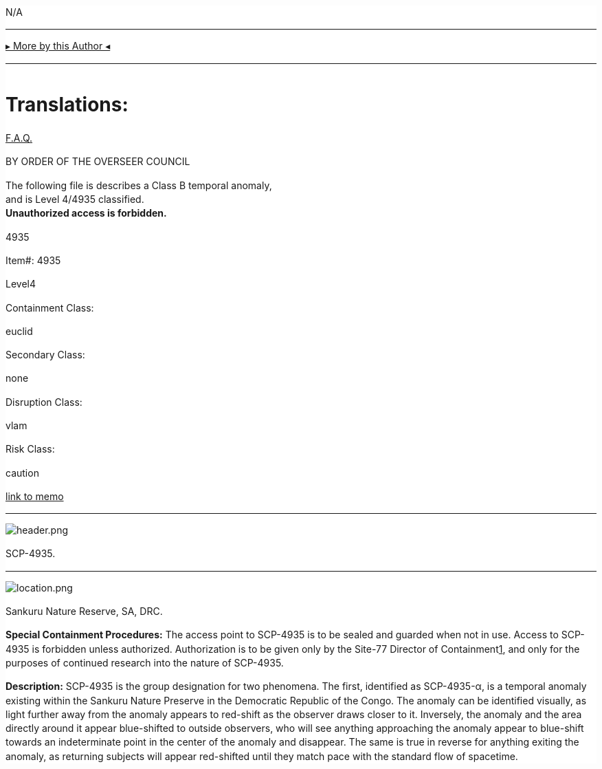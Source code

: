 N/A

* * *

[▸ More by this Author ◂](http://www.scp-wiki.net/djkaktus)

* * *

Translations:
=============

[F.A.Q.](http://www.scp-wiki.net/component:info-ayers)

BY ORDER OF THE OVERSEER COUNCIL

The following file is describes a Class B temporal anomaly,  
and is Level 4/4935 classified.  
**Unauthorized access is forbidden.**

4935

Item#: 4935

Level4

Containment Class:

euclid

Secondary Class:

none

Disruption Class:

vlam

Risk Class:

caution

[link to memo](http://www.scp-wiki.net/classification-committee-memo)  

* * *

![header.png](http://scp-wiki.wdfiles.com/local--files/scp-4935/header.png)

SCP-4935.

* * *

![location.png](http://scp-wiki.wdfiles.com/local--files/scp-4935/location.png)

Sankuru Nature Reserve, SA, DRC.

**Special Containment Procedures:** The access point to SCP-4935 is to be sealed and guarded when not in use. Access to SCP-4935 is forbidden unless authorized. Authorization is to be given only by the Site-77 Director of Containment[1](javascript:;), and only for the purposes of continued research into the nature of SCP-4935.

**Description:** SCP-4935 is the group designation for two phenomena. The first, identified as SCP-4935-α, is a temporal anomaly existing within the Sankuru Nature Preserve in the Democratic Republic of the Congo. The anomaly can be identified visually, as light further away from the anomaly appears to red-shift as the observer draws closer to it. Inversely, the anomaly and the area directly around it appear blue-shifted to outside observers, who will see anything approaching the anomaly appear to blue-shift towards an indeterminate point in the center of the anomaly and disappear. The same is true in reverse for anything exiting the anomaly, as returning subjects will appear red-shifted until they match pace with the standard flow of spacetime.
